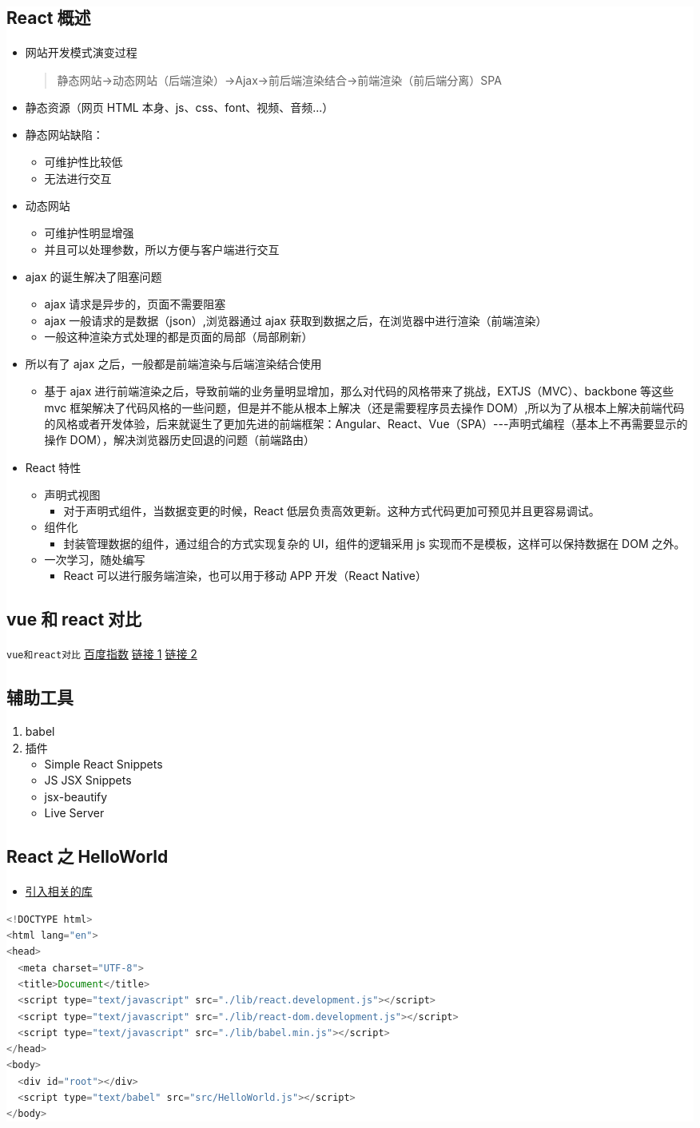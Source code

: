 ## React 概述

- 网站开发模式演变过程

  > 静态网站->动态网站（后端渲染）->Ajax->前后端渲染结合->前端渲染（前后端分离）SPA

- 静态资源（网页 HTML 本身、js、css、font、视频、音频...）
- 静态网站缺陷：
  - 可维护性比较低
  - 无法进行交互
- 动态网站
  - 可维护性明显增强
  - 并且可以处理参数，所以方便与客户端进行交互
- ajax 的诞生解决了阻塞问题
  - ajax 请求是异步的，页面不需要阻塞
  - ajax 一般请求的是数据（json）,浏览器通过 ajax 获取到数据之后，在浏览器中进行渲染（前端渲染）
  - 一般这种渲染方式处理的都是页面的局部（局部刷新）
- 所以有了 ajax 之后，一般都是前端渲染与后端渲染结合使用

  - 基于 ajax 进行前端渲染之后，导致前端的业务量明显增加，那么对代码的风格带来了挑战，EXTJS（MVC）、backbone 等这些 mvc 框架解决了代码风格的一些问题，但是并不能从根本上解决（还是需要程序员去操作 DOM）,所以为了从根本上解决前端代码的风格或者开发体验，后来就诞生了更加先进的前端框架：Angular、React、Vue（SPA）---声明式编程（基本上不再需要显示的操作 DOM），解决浏览器历史回退的问题（前端路由）

- React 特性
  - 声明式视图
    - 对于声明式组件，当数据变更的时候，React 低层负责高效更新。这种方式代码更加可预见并且更容易调试。
  - 组件化
    - 封装管理数据的组件，通过组合的方式实现复杂的 UI，组件的逻辑采用 js 实现而不是模板，这样可以保持数据在 DOM 之外。
  - 一次学习，随处编写
    - React 可以进行服务端渲染，也可以用于移动 APP 开发（React Native）

## vue 和 react 对比

`vue和react对比` [百度指数](http://index.baidu.com/?from=pinzhuan#/) [链接 1](https://github.com/HankBass/front-end-frameworks-comparison) [链接 2](https://www.zcfy.cc/article/react-or-vue-which-javascript-ui-library-should-you-be-using-2159.html)

## 辅助工具

1. babel
2. 插件
   - Simple React Snippets
   - JS JSX Snippets
   - jsx-beautify
   - Live Server

## React 之 HelloWorld

- [引入相关的库](https://raw.githubusercontent.com/reactjs/reactjs.org/master/static/html/single-file-example.html)

```JavaScript
<!DOCTYPE html>
<html lang="en">
<head>
  <meta charset="UTF-8">
  <title>Document</title>
  <script type="text/javascript" src="./lib/react.development.js"></script>
  <script type="text/javascript" src="./lib/react-dom.development.js"></script>
  <script type="text/javascript" src="./lib/babel.min.js"></script>
</head>
<body>
  <div id="root"></div>
  <script type="text/babel" src="src/HelloWorld.js"></script>
</body>
```